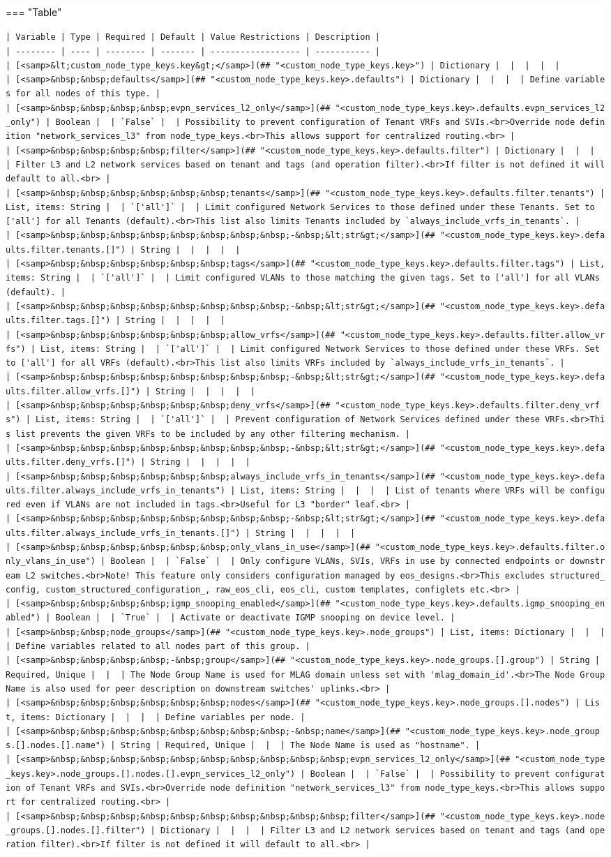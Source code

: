 
=== "Table"

    | Variable | Type | Required | Default | Value Restrictions | Description |
    | -------- | ---- | -------- | ------- | ------------------ | ----------- |
    | [<samp>&lt;custom_node_type_keys.key&gt;</samp>](## "<custom_node_type_keys.key>") | Dictionary |  |  |  |  |
    | [<samp>&nbsp;&nbsp;defaults</samp>](## "<custom_node_type_keys.key>.defaults") | Dictionary |  |  |  | Define variables for all nodes of this type. |
    | [<samp>&nbsp;&nbsp;&nbsp;&nbsp;evpn_services_l2_only</samp>](## "<custom_node_type_keys.key>.defaults.evpn_services_l2_only") | Boolean |  | `False` |  | Possibility to prevent configuration of Tenant VRFs and SVIs.<br>Override node definition "network_services_l3" from node_type_keys.<br>This allows support for centralized routing.<br> |
    | [<samp>&nbsp;&nbsp;&nbsp;&nbsp;filter</samp>](## "<custom_node_type_keys.key>.defaults.filter") | Dictionary |  |  |  | Filter L3 and L2 network services based on tenant and tags (and operation filter).<br>If filter is not defined it will default to all.<br> |
    | [<samp>&nbsp;&nbsp;&nbsp;&nbsp;&nbsp;&nbsp;tenants</samp>](## "<custom_node_type_keys.key>.defaults.filter.tenants") | List, items: String |  | `['all']` |  | Limit configured Network Services to those defined under these Tenants. Set to ['all'] for all Tenants (default).<br>This list also limits Tenants included by `always_include_vrfs_in_tenants`. |
    | [<samp>&nbsp;&nbsp;&nbsp;&nbsp;&nbsp;&nbsp;&nbsp;&nbsp;-&nbsp;&lt;str&gt;</samp>](## "<custom_node_type_keys.key>.defaults.filter.tenants.[]") | String |  |  |  |  |
    | [<samp>&nbsp;&nbsp;&nbsp;&nbsp;&nbsp;&nbsp;tags</samp>](## "<custom_node_type_keys.key>.defaults.filter.tags") | List, items: String |  | `['all']` |  | Limit configured VLANs to those matching the given tags. Set to ['all'] for all VLANs (default). |
    | [<samp>&nbsp;&nbsp;&nbsp;&nbsp;&nbsp;&nbsp;&nbsp;&nbsp;-&nbsp;&lt;str&gt;</samp>](## "<custom_node_type_keys.key>.defaults.filter.tags.[]") | String |  |  |  |  |
    | [<samp>&nbsp;&nbsp;&nbsp;&nbsp;&nbsp;&nbsp;allow_vrfs</samp>](## "<custom_node_type_keys.key>.defaults.filter.allow_vrfs") | List, items: String |  | `['all']` |  | Limit configured Network Services to those defined under these VRFs. Set to ['all'] for all VRFs (default).<br>This list also limits VRFs included by `always_include_vrfs_in_tenants`. |
    | [<samp>&nbsp;&nbsp;&nbsp;&nbsp;&nbsp;&nbsp;&nbsp;&nbsp;-&nbsp;&lt;str&gt;</samp>](## "<custom_node_type_keys.key>.defaults.filter.allow_vrfs.[]") | String |  |  |  |  |
    | [<samp>&nbsp;&nbsp;&nbsp;&nbsp;&nbsp;&nbsp;deny_vrfs</samp>](## "<custom_node_type_keys.key>.defaults.filter.deny_vrfs") | List, items: String |  | `['all']` |  | Prevent configuration of Network Services defined under these VRFs.<br>This list prevents the given VRFs to be included by any other filtering mechanism. |
    | [<samp>&nbsp;&nbsp;&nbsp;&nbsp;&nbsp;&nbsp;&nbsp;&nbsp;-&nbsp;&lt;str&gt;</samp>](## "<custom_node_type_keys.key>.defaults.filter.deny_vrfs.[]") | String |  |  |  |  |
    | [<samp>&nbsp;&nbsp;&nbsp;&nbsp;&nbsp;&nbsp;always_include_vrfs_in_tenants</samp>](## "<custom_node_type_keys.key>.defaults.filter.always_include_vrfs_in_tenants") | List, items: String |  |  |  | List of tenants where VRFs will be configured even if VLANs are not included in tags.<br>Useful for L3 "border" leaf.<br> |
    | [<samp>&nbsp;&nbsp;&nbsp;&nbsp;&nbsp;&nbsp;&nbsp;&nbsp;-&nbsp;&lt;str&gt;</samp>](## "<custom_node_type_keys.key>.defaults.filter.always_include_vrfs_in_tenants.[]") | String |  |  |  |  |
    | [<samp>&nbsp;&nbsp;&nbsp;&nbsp;&nbsp;&nbsp;only_vlans_in_use</samp>](## "<custom_node_type_keys.key>.defaults.filter.only_vlans_in_use") | Boolean |  | `False` |  | Only configure VLANs, SVIs, VRFs in use by connected endpoints or downstream L2 switches.<br>Note! This feature only considers configuration managed by eos_designs.<br>This excludes structured_config, custom_structured_configuration_, raw_eos_cli, eos_cli, custom templates, configlets etc.<br> |
    | [<samp>&nbsp;&nbsp;&nbsp;&nbsp;igmp_snooping_enabled</samp>](## "<custom_node_type_keys.key>.defaults.igmp_snooping_enabled") | Boolean |  | `True` |  | Activate or deactivate IGMP snooping on device level. |
    | [<samp>&nbsp;&nbsp;node_groups</samp>](## "<custom_node_type_keys.key>.node_groups") | List, items: Dictionary |  |  |  | Define variables related to all nodes part of this group. |
    | [<samp>&nbsp;&nbsp;&nbsp;&nbsp;-&nbsp;group</samp>](## "<custom_node_type_keys.key>.node_groups.[].group") | String | Required, Unique |  |  | The Node Group Name is used for MLAG domain unless set with 'mlag_domain_id'.<br>The Node Group Name is also used for peer description on downstream switches' uplinks.<br> |
    | [<samp>&nbsp;&nbsp;&nbsp;&nbsp;&nbsp;&nbsp;nodes</samp>](## "<custom_node_type_keys.key>.node_groups.[].nodes") | List, items: Dictionary |  |  |  | Define variables per node. |
    | [<samp>&nbsp;&nbsp;&nbsp;&nbsp;&nbsp;&nbsp;&nbsp;&nbsp;-&nbsp;name</samp>](## "<custom_node_type_keys.key>.node_groups.[].nodes.[].name") | String | Required, Unique |  |  | The Node Name is used as "hostname". |
    | [<samp>&nbsp;&nbsp;&nbsp;&nbsp;&nbsp;&nbsp;&nbsp;&nbsp;&nbsp;&nbsp;evpn_services_l2_only</samp>](## "<custom_node_type_keys.key>.node_groups.[].nodes.[].evpn_services_l2_only") | Boolean |  | `False` |  | Possibility to prevent configuration of Tenant VRFs and SVIs.<br>Override node definition "network_services_l3" from node_type_keys.<br>This allows support for centralized routing.<br> |
    | [<samp>&nbsp;&nbsp;&nbsp;&nbsp;&nbsp;&nbsp;&nbsp;&nbsp;&nbsp;&nbsp;filter</samp>](## "<custom_node_type_keys.key>.node_groups.[].nodes.[].filter") | Dictionary |  |  |  | Filter L3 and L2 network services based on tenant and tags (and operation filter).<br>If filter is not defined it will default to all.<br> |